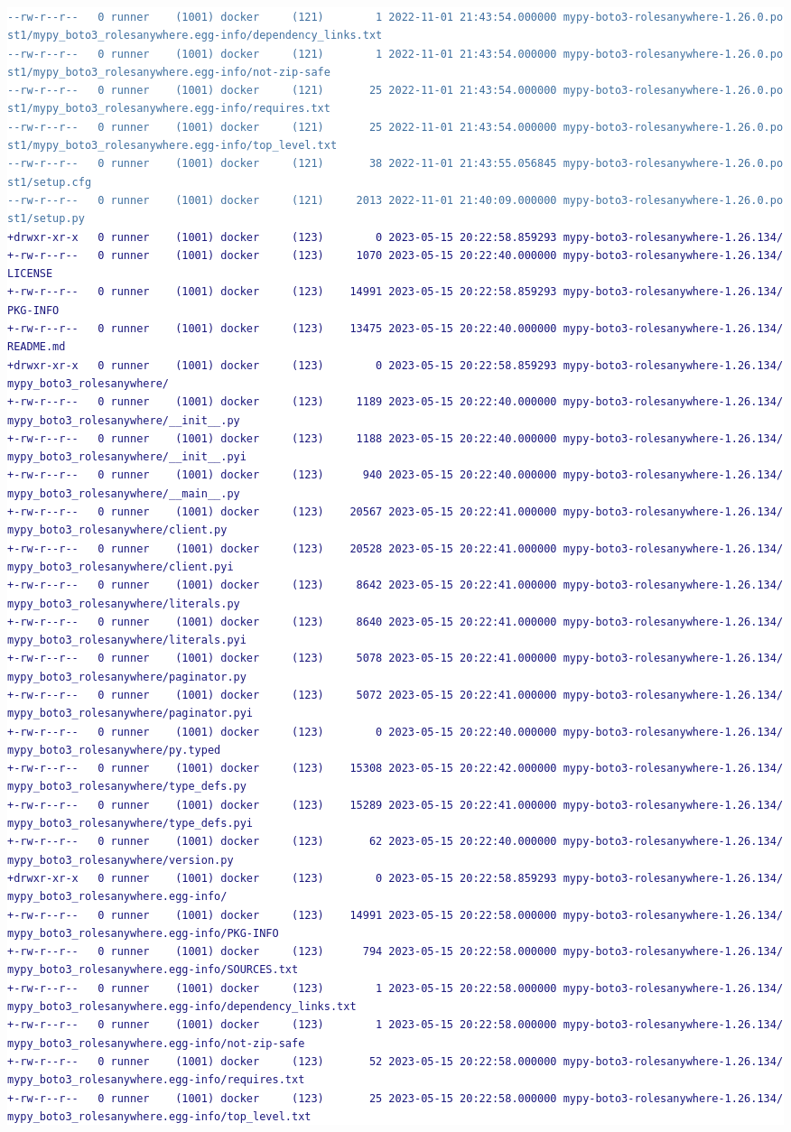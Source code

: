 ```diff
--rw-r--r--   0 runner    (1001) docker     (121)        1 2022-11-01 21:43:54.000000 mypy-boto3-rolesanywhere-1.26.0.post1/mypy_boto3_rolesanywhere.egg-info/dependency_links.txt
--rw-r--r--   0 runner    (1001) docker     (121)        1 2022-11-01 21:43:54.000000 mypy-boto3-rolesanywhere-1.26.0.post1/mypy_boto3_rolesanywhere.egg-info/not-zip-safe
--rw-r--r--   0 runner    (1001) docker     (121)       25 2022-11-01 21:43:54.000000 mypy-boto3-rolesanywhere-1.26.0.post1/mypy_boto3_rolesanywhere.egg-info/requires.txt
--rw-r--r--   0 runner    (1001) docker     (121)       25 2022-11-01 21:43:54.000000 mypy-boto3-rolesanywhere-1.26.0.post1/mypy_boto3_rolesanywhere.egg-info/top_level.txt
--rw-r--r--   0 runner    (1001) docker     (121)       38 2022-11-01 21:43:55.056845 mypy-boto3-rolesanywhere-1.26.0.post1/setup.cfg
--rw-r--r--   0 runner    (1001) docker     (121)     2013 2022-11-01 21:40:09.000000 mypy-boto3-rolesanywhere-1.26.0.post1/setup.py
+drwxr-xr-x   0 runner    (1001) docker     (123)        0 2023-05-15 20:22:58.859293 mypy-boto3-rolesanywhere-1.26.134/
+-rw-r--r--   0 runner    (1001) docker     (123)     1070 2023-05-15 20:22:40.000000 mypy-boto3-rolesanywhere-1.26.134/LICENSE
+-rw-r--r--   0 runner    (1001) docker     (123)    14991 2023-05-15 20:22:58.859293 mypy-boto3-rolesanywhere-1.26.134/PKG-INFO
+-rw-r--r--   0 runner    (1001) docker     (123)    13475 2023-05-15 20:22:40.000000 mypy-boto3-rolesanywhere-1.26.134/README.md
+drwxr-xr-x   0 runner    (1001) docker     (123)        0 2023-05-15 20:22:58.859293 mypy-boto3-rolesanywhere-1.26.134/mypy_boto3_rolesanywhere/
+-rw-r--r--   0 runner    (1001) docker     (123)     1189 2023-05-15 20:22:40.000000 mypy-boto3-rolesanywhere-1.26.134/mypy_boto3_rolesanywhere/__init__.py
+-rw-r--r--   0 runner    (1001) docker     (123)     1188 2023-05-15 20:22:40.000000 mypy-boto3-rolesanywhere-1.26.134/mypy_boto3_rolesanywhere/__init__.pyi
+-rw-r--r--   0 runner    (1001) docker     (123)      940 2023-05-15 20:22:40.000000 mypy-boto3-rolesanywhere-1.26.134/mypy_boto3_rolesanywhere/__main__.py
+-rw-r--r--   0 runner    (1001) docker     (123)    20567 2023-05-15 20:22:41.000000 mypy-boto3-rolesanywhere-1.26.134/mypy_boto3_rolesanywhere/client.py
+-rw-r--r--   0 runner    (1001) docker     (123)    20528 2023-05-15 20:22:41.000000 mypy-boto3-rolesanywhere-1.26.134/mypy_boto3_rolesanywhere/client.pyi
+-rw-r--r--   0 runner    (1001) docker     (123)     8642 2023-05-15 20:22:41.000000 mypy-boto3-rolesanywhere-1.26.134/mypy_boto3_rolesanywhere/literals.py
+-rw-r--r--   0 runner    (1001) docker     (123)     8640 2023-05-15 20:22:41.000000 mypy-boto3-rolesanywhere-1.26.134/mypy_boto3_rolesanywhere/literals.pyi
+-rw-r--r--   0 runner    (1001) docker     (123)     5078 2023-05-15 20:22:41.000000 mypy-boto3-rolesanywhere-1.26.134/mypy_boto3_rolesanywhere/paginator.py
+-rw-r--r--   0 runner    (1001) docker     (123)     5072 2023-05-15 20:22:41.000000 mypy-boto3-rolesanywhere-1.26.134/mypy_boto3_rolesanywhere/paginator.pyi
+-rw-r--r--   0 runner    (1001) docker     (123)        0 2023-05-15 20:22:40.000000 mypy-boto3-rolesanywhere-1.26.134/mypy_boto3_rolesanywhere/py.typed
+-rw-r--r--   0 runner    (1001) docker     (123)    15308 2023-05-15 20:22:42.000000 mypy-boto3-rolesanywhere-1.26.134/mypy_boto3_rolesanywhere/type_defs.py
+-rw-r--r--   0 runner    (1001) docker     (123)    15289 2023-05-15 20:22:41.000000 mypy-boto3-rolesanywhere-1.26.134/mypy_boto3_rolesanywhere/type_defs.pyi
+-rw-r--r--   0 runner    (1001) docker     (123)       62 2023-05-15 20:22:40.000000 mypy-boto3-rolesanywhere-1.26.134/mypy_boto3_rolesanywhere/version.py
+drwxr-xr-x   0 runner    (1001) docker     (123)        0 2023-05-15 20:22:58.859293 mypy-boto3-rolesanywhere-1.26.134/mypy_boto3_rolesanywhere.egg-info/
+-rw-r--r--   0 runner    (1001) docker     (123)    14991 2023-05-15 20:22:58.000000 mypy-boto3-rolesanywhere-1.26.134/mypy_boto3_rolesanywhere.egg-info/PKG-INFO
+-rw-r--r--   0 runner    (1001) docker     (123)      794 2023-05-15 20:22:58.000000 mypy-boto3-rolesanywhere-1.26.134/mypy_boto3_rolesanywhere.egg-info/SOURCES.txt
+-rw-r--r--   0 runner    (1001) docker     (123)        1 2023-05-15 20:22:58.000000 mypy-boto3-rolesanywhere-1.26.134/mypy_boto3_rolesanywhere.egg-info/dependency_links.txt
+-rw-r--r--   0 runner    (1001) docker     (123)        1 2023-05-15 20:22:58.000000 mypy-boto3-rolesanywhere-1.26.134/mypy_boto3_rolesanywhere.egg-info/not-zip-safe
+-rw-r--r--   0 runner    (1001) docker     (123)       52 2023-05-15 20:22:58.000000 mypy-boto3-rolesanywhere-1.26.134/mypy_boto3_rolesanywhere.egg-info/requires.txt
+-rw-r--r--   0 runner    (1001) docker     (123)       25 2023-05-15 20:22:58.000000 mypy-boto3-rolesanywhere-1.26.134/mypy_boto3_rolesanywhere.egg-info/top_level.txt
```